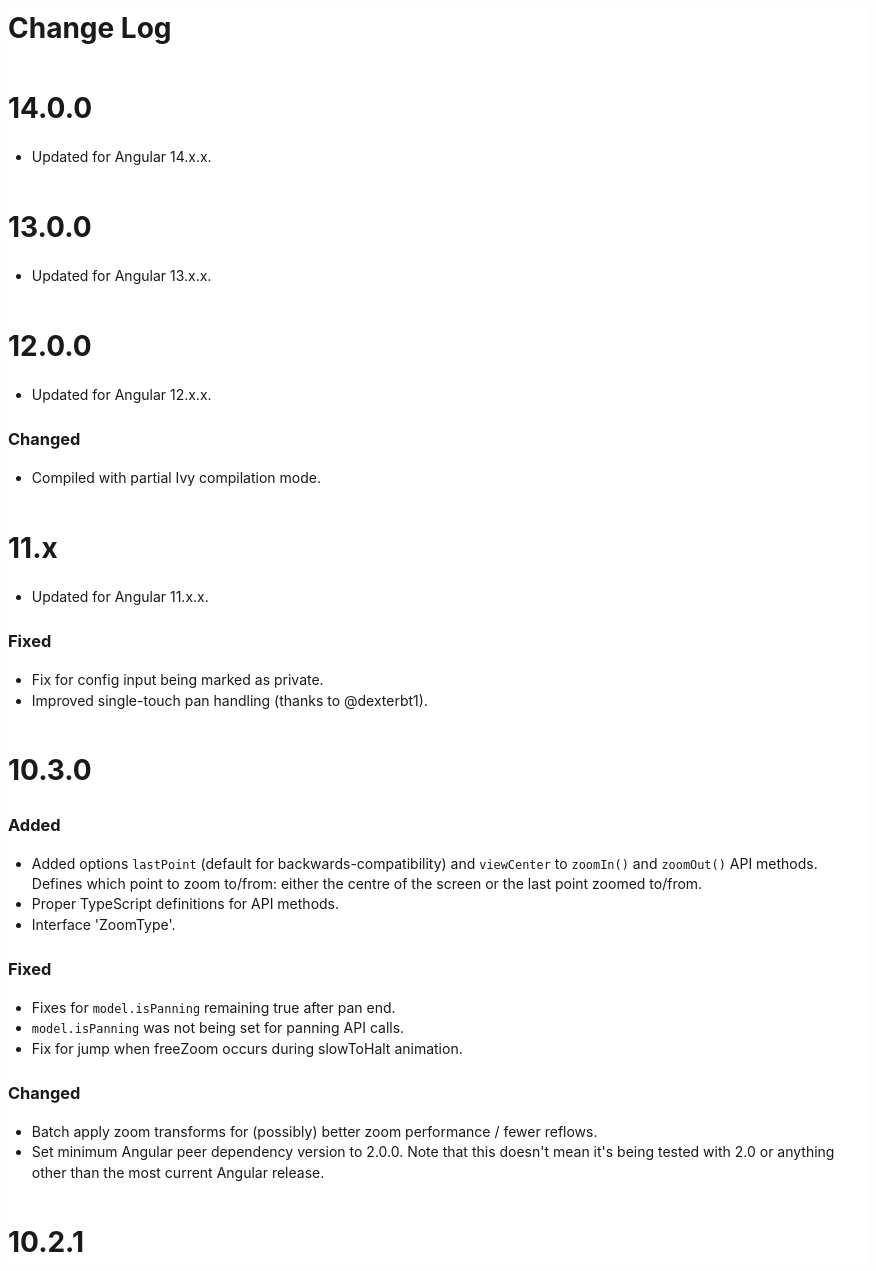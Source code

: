 # Change Log

# 14.0.0
- Updated for Angular 14.x.x.

# 13.0.0
- Updated for Angular 13.x.x.

# 12.0.0
- Updated for Angular 12.x.x.

### Changed
- Compiled with partial Ivy compilation mode.

# 11.x
- Updated for Angular 11.x.x.

### Fixed
- Fix for config input being marked as private.
- Improved single-touch pan handling (thanks to @dexterbt1).

# 10.3.0

### Added
- Added options `lastPoint` (default for backwards-compatibility) and `viewCenter` to `zoomIn()` and `zoomOut()` API methods.  Defines which point to zoom to/from: either the centre of the screen or the last point zoomed to/from.
- Proper TypeScript definitions for API methods.
- Interface 'ZoomType'.

### Fixed
- Fixes for `model.isPanning` remaining true after pan end.
- `model.isPanning` was not being set for panning API calls.
- Fix for jump when freeZoom occurs during slowToHalt animation.

### Changed
- Batch apply zoom transforms for (possibly) better zoom performance / fewer reflows.
- Set minimum Angular peer dependency version to 2.0.0.  Note that this doesn't mean it's being tested with 2.0 or anything other than the most current Angular release.


# 10.2.1
